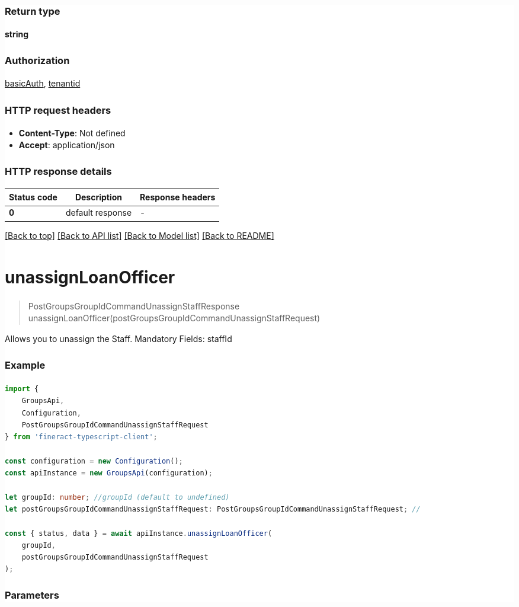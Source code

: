 
### Return type

**string**

### Authorization

[basicAuth](../README.md#basicAuth), [tenantid](../README.md#tenantid)

### HTTP request headers

 - **Content-Type**: Not defined
 - **Accept**: application/json


### HTTP response details
| Status code | Description | Response headers |
|-------------|-------------|------------------|
|**0** | default response |  -  |

[[Back to top]](#) [[Back to API list]](../README.md#documentation-for-api-endpoints) [[Back to Model list]](../README.md#documentation-for-models) [[Back to README]](../README.md)

# **unassignLoanOfficer**
> PostGroupsGroupIdCommandUnassignStaffResponse unassignLoanOfficer(postGroupsGroupIdCommandUnassignStaffRequest)

Allows you to unassign the Staff.  Mandatory Fields: staffId

### Example

```typescript
import {
    GroupsApi,
    Configuration,
    PostGroupsGroupIdCommandUnassignStaffRequest
} from 'fineract-typescript-client';

const configuration = new Configuration();
const apiInstance = new GroupsApi(configuration);

let groupId: number; //groupId (default to undefined)
let postGroupsGroupIdCommandUnassignStaffRequest: PostGroupsGroupIdCommandUnassignStaffRequest; //

const { status, data } = await apiInstance.unassignLoanOfficer(
    groupId,
    postGroupsGroupIdCommandUnassignStaffRequest
);
```

### Parameters
